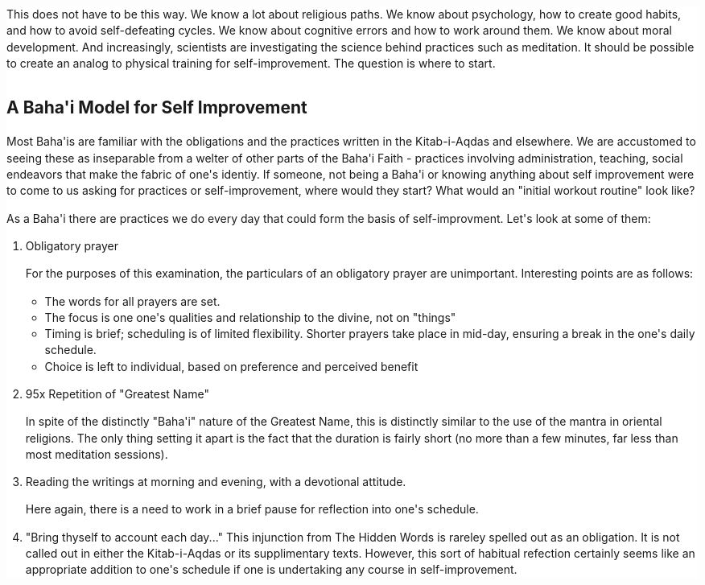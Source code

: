 This does not have to be this way. We know a lot about religious
paths. We know about psychology, how to create good habits, and how to
avoid self-defeating cycles. We know about cognitive errors and how to
work around them. We know about moral development. And increasingly,
scientists are investigating the science behind practices such as
meditation. It should be possible to create an analog to physical
training for self-improvement. The question is where to start.

## A Baha'i Model for Self Improvement

Most Baha'is are familiar with the obligations and the practices
written in the Kitab-i-Aqdas and elsewhere. We are accustomed to
seeing these as inseparable from a welter of other parts of the Baha'i
Faith - practices involving administration, teaching, social
endeavors that make the fabric of one's identiy. If someone, not being
a Baha'i or knowing anything about self improvement were to come to us
asking for practices or self-improvement, where would they start? What
would an "initial workout routine" look like?

As a Baha'i there are practices we do every day that could form the
basis of self-improvment. Let's look at some of them:

1. Obligatory prayer

   For the purposes of this examination, the particulars of an
   obligatory prayer are unimportant. Interesting points are as
   follows:
   - The words for all prayers are set.
   - The focus is one one's qualities and relationship to the divine,
   not on "things"
   - Timing is brief; scheduling is of limited flexibility. Shorter
   prayers take place in mid-day, ensuring a break in the one's daily
   schedule.
   - Choice is left to individual, based on preference and perceived
   benefit

2. 95x Repetition of "Greatest Name"

   In spite of the distinctly "Baha'i" nature of the Greatest Name,
   this is distinctly similar to the use of the mantra in oriental
   religions. The only thing setting it apart is the fact that the
   duration is fairly short (no more than a few minutes, far less than
   most meditation sessions).

3. Reading the writings at morning and evening, with a devotional
attitude.

   Here again, there is a need to work in a brief pause for reflection
   into one's schedule.

4. "Bring thyself to account each day..." This injunction from The
Hidden Words is rareley spelled out as an obligation. It is not called
out in either the Kitab-i-Aqdas or its supplimentary texts. However,
this sort of habitual refection certainly seems like an appropriate
addition to one's schedule if one is undertaking any course in
self-improvement.
